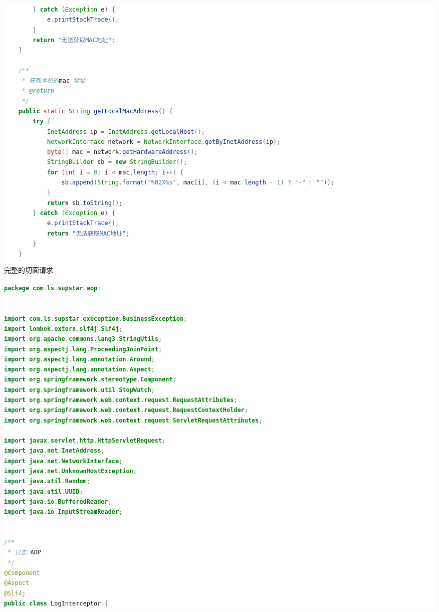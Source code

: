 ```java
        } catch (Exception e) {
            e.printStackTrace();
        }
        return "无法获取MAC地址";
    }

    /**
     * 获取本机的mac 地址
     * @return
     */
    public static String getLocalMacAddress() {
        try {
            InetAddress ip = InetAddress.getLocalHost();
            NetworkInterface network = NetworkInterface.getByInetAddress(ip);
            byte[] mac = network.getHardwareAddress();
            StringBuilder sb = new StringBuilder();
            for (int i = 0; i < mac.length; i++) {
                sb.append(String.format("%02X%s", mac[i], (i < mac.length - 1) ? "-" : ""));
            }
            return sb.toString();
        } catch (Exception e) {
            e.printStackTrace();
            return "无法获取MAC地址";
        }
    }
```

完整的切面请求

```java
package com.ls.supstar.aop;


import com.ls.supstar.exeception.BusinessException;
import lombok.extern.slf4j.Slf4j;
import org.apache.commons.lang3.StringUtils;
import org.aspectj.lang.ProceedingJoinPoint;
import org.aspectj.lang.annotation.Around;
import org.aspectj.lang.annotation.Aspect;
import org.springframework.stereotype.Component;
import org.springframework.util.StopWatch;
import org.springframework.web.context.request.RequestAttributes;
import org.springframework.web.context.request.RequestContextHolder;
import org.springframework.web.context.request.ServletRequestAttributes;

import javax.servlet.http.HttpServletRequest;
import java.net.InetAddress;
import java.net.NetworkInterface;
import java.net.UnknownHostException;
import java.util.Random;
import java.util.UUID;
import java.io.BufferedReader;
import java.io.InputStreamReader;


/**
 * 日志 AOP
 */
@Component
@Aspect
@Slf4j
public class LogInterceptor {


```